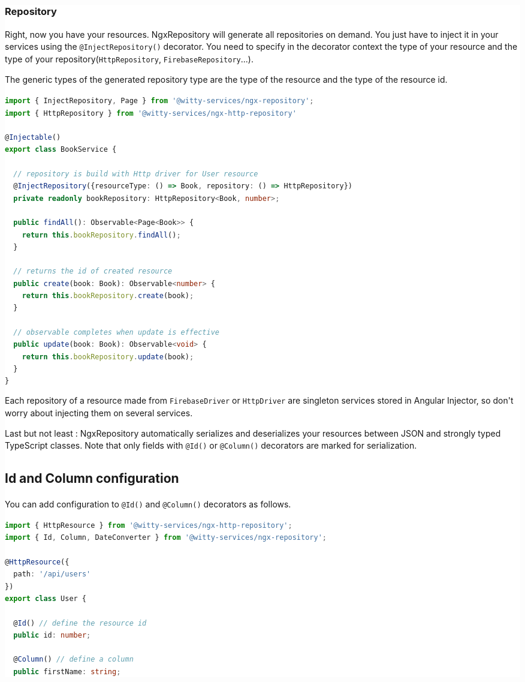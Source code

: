 ### Repository

Right, now you have your resources. NgxRepository will generate all repositories on demand. You just have to inject it
in your services using the
```@InjectRepository()``` decorator. You need to specify in the decorator context the type of your resource and the type
of your repository(```HttpRepository```, ```FirebaseRepository```...).

The generic types of the generated repository type are the type of the resource and the type of the resource id.

```typescript
import { InjectRepository, Page } from '@witty-services/ngx-repository';
import { HttpRepository } from '@witty-services/ngx-http-repository'

@Injectable()
export class BookService {

  // repository is build with Http driver for User resource
  @InjectRepository({resourceType: () => Book, repository: () => HttpRepository})
  private readonly bookRepository: HttpRepository<Book, number>;

  public findAll(): Observable<Page<Book>> {
    return this.bookRepository.findAll();
  }

  // returns the id of created resource
  public create(book: Book): Observable<number> {
    return this.bookRepository.create(book);
  }

  // observable completes when update is effective
  public update(book: Book): Observable<void> {
    return this.bookRepository.update(book);
  }
}
```

Each repository of a resource made from ```FirebaseDriver``` or ```HttpDriver``` are singleton services stored in
Angular Injector, so don't worry about injecting them on several services.

Last but not least : NgxRepository automatically serializes and deserializes your resources
between JSON and strongly typed TypeScript classes. Note that only fields with
```@Id()``` or ```@Column()``` decorators are marked for serialization.

## Id and Column configuration

You can add configuration to ```@Id()``` and ```@Column()``` decorators as follows.

```typescript
import { HttpResource } from '@witty-services/ngx-http-repository';
import { Id, Column, DateConverter } from '@witty-services/ngx-repository';

@HttpResource({
  path: '/api/users'
})
export class User {

  @Id() // define the resource id
  public id: number;

  @Column() // define a column
  public firstName: string;

```